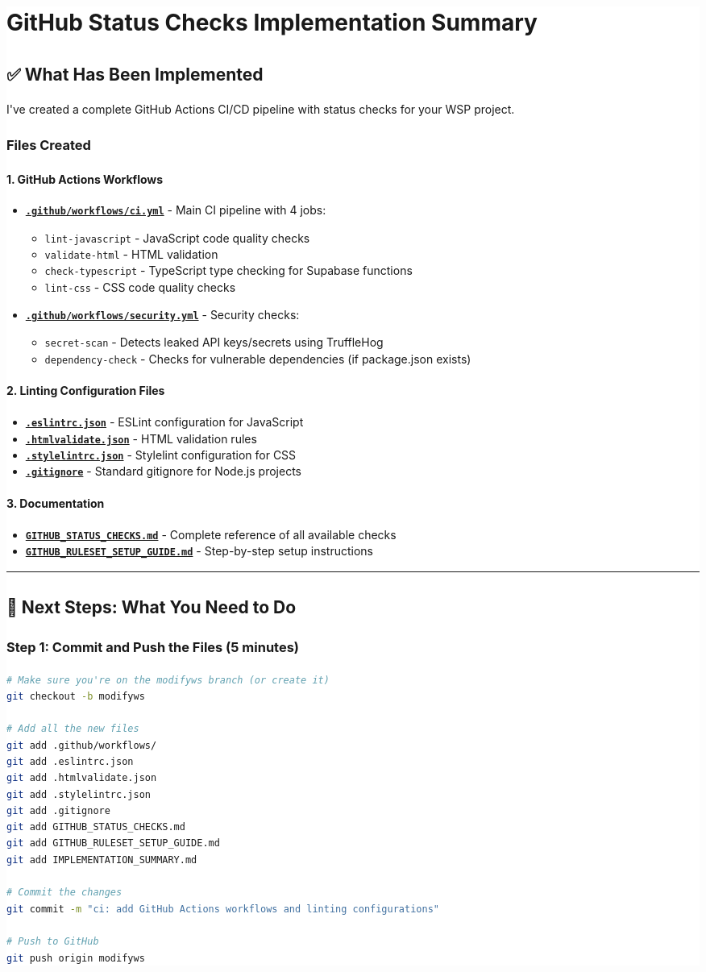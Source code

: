 # GitHub Status Checks Implementation Summary

## ✅ What Has Been Implemented

I've created a complete GitHub Actions CI/CD pipeline with status checks for your WSP project.

### Files Created

#### 1. GitHub Actions Workflows
- **[`.github/workflows/ci.yml`](.github/workflows/ci.yml)** - Main CI pipeline with 4 jobs:
  - `lint-javascript` - JavaScript code quality checks
  - `validate-html` - HTML validation
  - `check-typescript` - TypeScript type checking for Supabase functions
  - `lint-css` - CSS code quality checks

- **[`.github/workflows/security.yml`](.github/workflows/security.yml)** - Security checks:
  - `secret-scan` - Detects leaked API keys/secrets using TruffleHog
  - `dependency-check` - Checks for vulnerable dependencies (if package.json exists)

#### 2. Linting Configuration Files
- **[`.eslintrc.json`](.eslintrc.json)** - ESLint configuration for JavaScript
- **[`.htmlvalidate.json`](.htmlvalidate.json)** - HTML validation rules
- **[`.stylelintrc.json`](.stylelintrc.json)** - Stylelint configuration for CSS
- **[`.gitignore`](.gitignore)** - Standard gitignore for Node.js projects

#### 3. Documentation
- **[`GITHUB_STATUS_CHECKS.md`](GITHUB_STATUS_CHECKS.md)** - Complete reference of all available checks
- **[`GITHUB_RULESET_SETUP_GUIDE.md`](GITHUB_RULESET_SETUP_GUIDE.md)** - Step-by-step setup instructions

---

## 🚀 Next Steps: What You Need to Do

### Step 1: Commit and Push the Files (5 minutes)

```bash
# Make sure you're on the modifyws branch (or create it)
git checkout -b modifyws

# Add all the new files
git add .github/workflows/
git add .eslintrc.json
git add .htmlvalidate.json
git add .stylelintrc.json
git add .gitignore
git add GITHUB_STATUS_CHECKS.md
git add GITHUB_RULESET_SETUP_GUIDE.md
git add IMPLEMENTATION_SUMMARY.md

# Commit the changes
git commit -m "ci: add GitHub Actions workflows and linting configurations"

# Push to GitHub
git push origin modifyws
```
